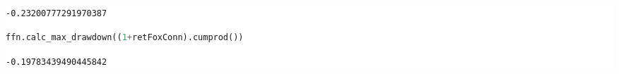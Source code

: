 


    -0.23200777291970387




```python
ffn.calc_max_drawdown((1+retFoxConn).cumprod())
```




    -0.19783439490445842


